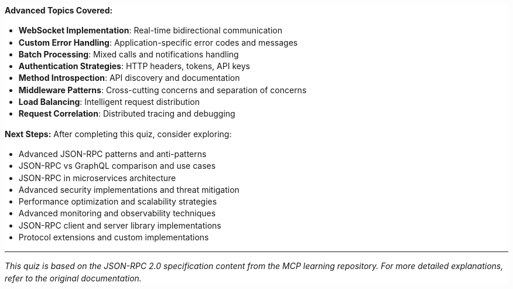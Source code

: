 **Advanced Topics Covered:**

- **WebSocket Implementation**: Real-time bidirectional communication
- **Custom Error Handling**: Application-specific error codes and messages
- **Batch Processing**: Mixed calls and notifications handling
- **Authentication Strategies**: HTTP headers, tokens, API keys
- **Method Introspection**: API discovery and documentation
- **Middleware Patterns**: Cross-cutting concerns and separation of concerns
- **Load Balancing**: Intelligent request distribution
- **Request Correlation**: Distributed tracing and debugging

**Next Steps:**
After completing this quiz, consider exploring:

- Advanced JSON-RPC patterns and anti-patterns
- JSON-RPC vs GraphQL comparison and use cases
- JSON-RPC in microservices architecture
- Advanced security implementations and threat mitigation
- Performance optimization and scalability strategies
- Advanced monitoring and observability techniques
- JSON-RPC client and server library implementations
- Protocol extensions and custom implementations

---

_This quiz is based on the JSON-RPC 2.0 specification content from the MCP learning repository. For more detailed explanations, refer to the original documentation._
